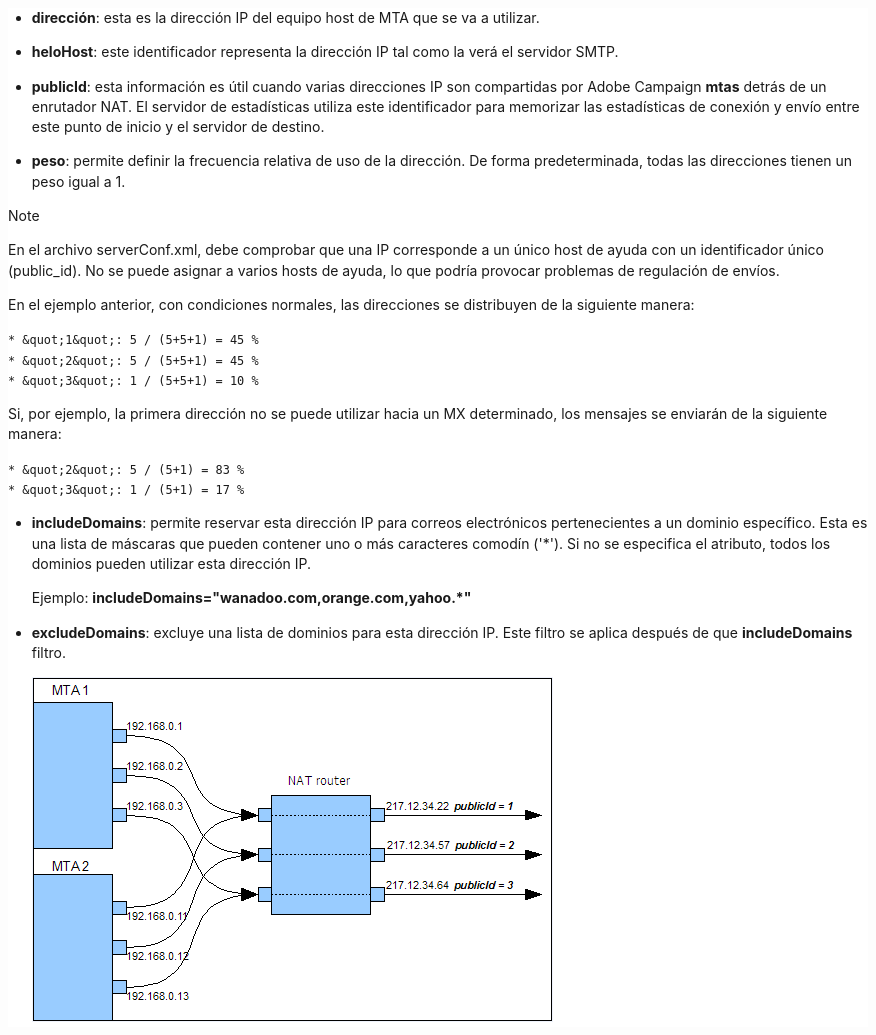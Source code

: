 * **dirección**: esta es la dirección IP del equipo host de MTA que se va a utilizar.
* **heloHost**: este identificador representa la dirección IP tal como la verá el servidor SMTP.

* **publicId**: esta información es útil cuando varias direcciones IP son compartidas por Adobe Campaign **mtas** detrás de un enrutador NAT. El servidor de estadísticas utiliza este identificador para memorizar las estadísticas de conexión y envío entre este punto de inicio y el servidor de destino.
* **peso**: permite definir la frecuencia relativa de uso de la dirección. De forma predeterminada, todas las direcciones tienen un peso igual a 1.

>[!NOTE]
>
>En el archivo serverConf.xml, debe comprobar que una IP corresponde a un único host de ayuda con un identificador único (public_id). No se puede asignar a varios hosts de ayuda, lo que podría provocar problemas de regulación de envíos.

En el ejemplo anterior, con condiciones normales, las direcciones se distribuyen de la siguiente manera:

    * &quot;1&quot;: 5 / (5+5+1) = 45 %
    * &quot;2&quot;: 5 / (5+5+1) = 45 %
    * &quot;3&quot;: 1 / (5+5+1) = 10 %

Si, por ejemplo, la primera dirección no se puede utilizar hacia un MX determinado, los mensajes se enviarán de la siguiente manera:

    * &quot;2&quot;: 5 / (5+1) = 83 %
    * &quot;3&quot;: 1 / (5+1) = 17 %

* **includeDomains**: permite reservar esta dirección IP para correos electrónicos pertenecientes a un dominio específico. Esta es una lista de máscaras que pueden contener uno o más caracteres comodín (&#39;&#42;&#39;). Si no se especifica el atributo, todos los dominios pueden utilizar esta dirección IP.

  Ejemplo: **includeDomains=&quot;wanadoo.com,orange.com,yahoo.&#42;&quot;**

* **excludeDomains**: excluye una lista de dominios para esta dirección IP. Este filtro se aplica después de que **includeDomains** filtro.

  ![](assets/s_ncs_install_mta_ips.png)
